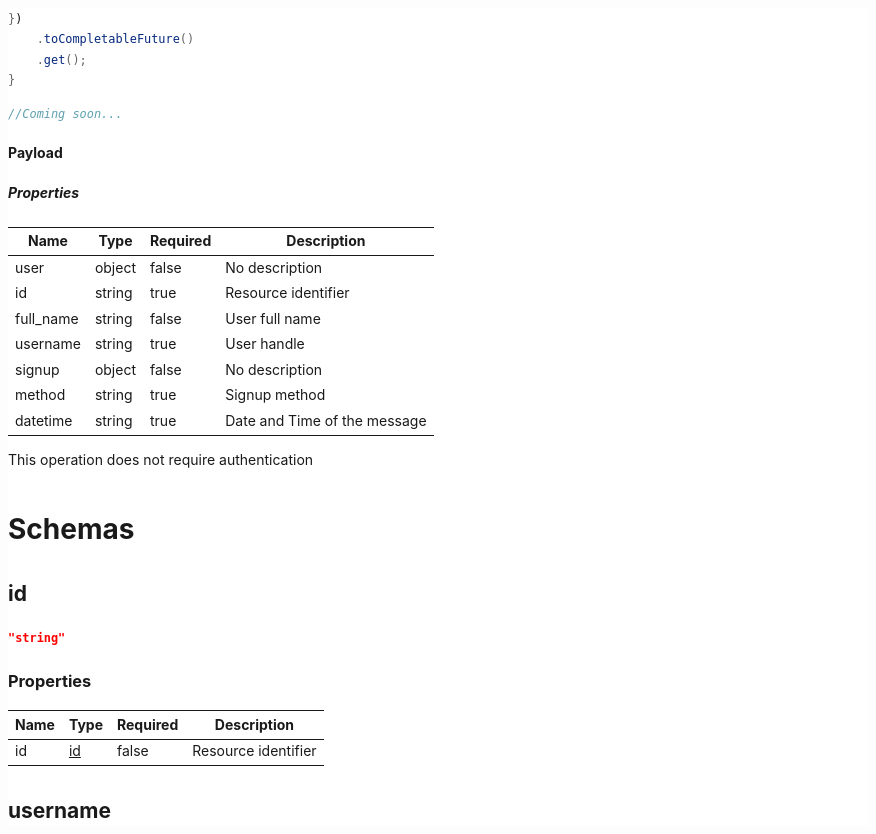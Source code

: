 ```java
})
    .toCompletableFuture()
    .get();
}

```

```go
//Coming soon...

```

#### Payload

##### Properties

|Name|Type|Required|Description|
|---|---|---|---|
|user|object|false|No description|
|id|string|true|Resource identifier|
|full_name|string|false|User full name|
|username|string|true|User handle|
|signup|object|false|No description|
|method|string|true|Signup method|
|datetime|string|true|Date and Time of the message|

<aside class="success">
This operation does not require authentication
</aside>

# Schemas

## id

<a name="schemaid"></a>

```json
"string"
```

### Properties

|Name|Type|Required|Description|
|---|---|---|---|
|id|[id](#schemaid)|false|Resource identifier|

## username
